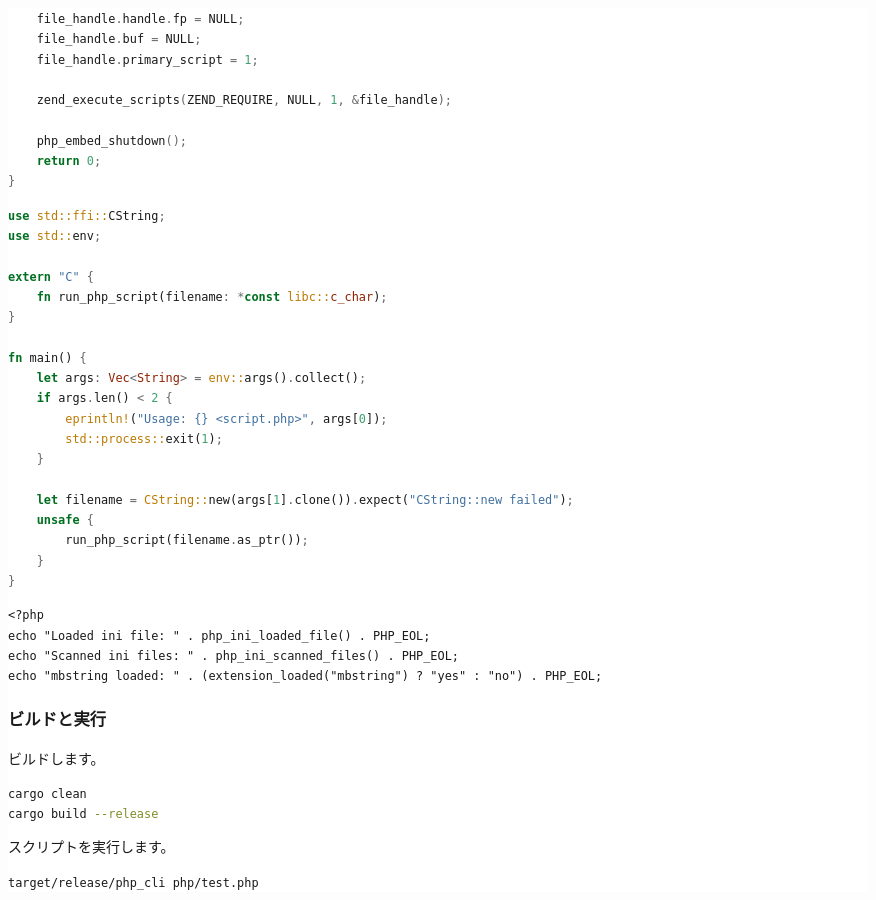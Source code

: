 ```c:wrapper.c
    file_handle.handle.fp = NULL;
    file_handle.buf = NULL;
    file_handle.primary_script = 1;

    zend_execute_scripts(ZEND_REQUIRE, NULL, 1, &file_handle);

    php_embed_shutdown();
    return 0;
}
```

```rust:src/main.rs
use std::ffi::CString;
use std::env;

extern "C" {
    fn run_php_script(filename: *const libc::c_char);
}

fn main() {
    let args: Vec<String> = env::args().collect();
    if args.len() < 2 {
        eprintln!("Usage: {} <script.php>", args[0]);
        std::process::exit(1);
    }

    let filename = CString::new(args[1].clone()).expect("CString::new failed");
    unsafe {
        run_php_script(filename.as_ptr());
    }
}
```

```php:test.php
<?php
echo "Loaded ini file: " . php_ini_loaded_file() . PHP_EOL;
echo "Scanned ini files: " . php_ini_scanned_files() . PHP_EOL;
echo "mbstring loaded: " . (extension_loaded("mbstring") ? "yes" : "no") . PHP_EOL;
```

### ビルドと実行

ビルドします。

```sh
cargo clean
cargo build --release
```

スクリプトを実行します。

```sh
target/release/php_cli php/test.php
```
